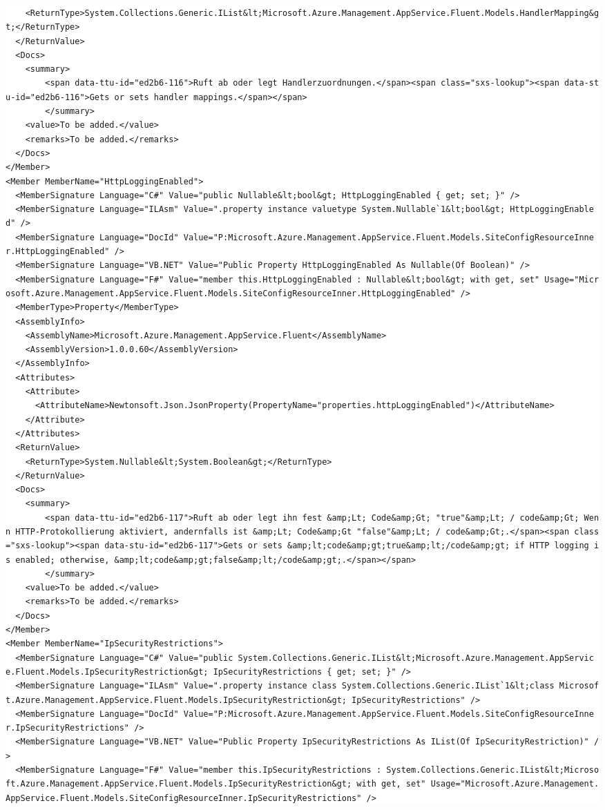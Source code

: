         <ReturnType>System.Collections.Generic.IList&lt;Microsoft.Azure.Management.AppService.Fluent.Models.HandlerMapping&gt;</ReturnType>
      </ReturnValue>
      <Docs>
        <summary>
            <span data-ttu-id="ed2b6-116">Ruft ab oder legt Handlerzuordnungen.</span><span class="sxs-lookup"><span data-stu-id="ed2b6-116">Gets or sets handler mappings.</span></span>
            </summary>
        <value>To be added.</value>
        <remarks>To be added.</remarks>
      </Docs>
    </Member>
    <Member MemberName="HttpLoggingEnabled">
      <MemberSignature Language="C#" Value="public Nullable&lt;bool&gt; HttpLoggingEnabled { get; set; }" />
      <MemberSignature Language="ILAsm" Value=".property instance valuetype System.Nullable`1&lt;bool&gt; HttpLoggingEnabled" />
      <MemberSignature Language="DocId" Value="P:Microsoft.Azure.Management.AppService.Fluent.Models.SiteConfigResourceInner.HttpLoggingEnabled" />
      <MemberSignature Language="VB.NET" Value="Public Property HttpLoggingEnabled As Nullable(Of Boolean)" />
      <MemberSignature Language="F#" Value="member this.HttpLoggingEnabled : Nullable&lt;bool&gt; with get, set" Usage="Microsoft.Azure.Management.AppService.Fluent.Models.SiteConfigResourceInner.HttpLoggingEnabled" />
      <MemberType>Property</MemberType>
      <AssemblyInfo>
        <AssemblyName>Microsoft.Azure.Management.AppService.Fluent</AssemblyName>
        <AssemblyVersion>1.0.0.60</AssemblyVersion>
      </AssemblyInfo>
      <Attributes>
        <Attribute>
          <AttributeName>Newtonsoft.Json.JsonProperty(PropertyName="properties.httpLoggingEnabled")</AttributeName>
        </Attribute>
      </Attributes>
      <ReturnValue>
        <ReturnType>System.Nullable&lt;System.Boolean&gt;</ReturnType>
      </ReturnValue>
      <Docs>
        <summary>
            <span data-ttu-id="ed2b6-117">Ruft ab oder legt ihn fest &amp;Lt; Code&amp;Gt; "true"&amp;Lt; / code&amp;Gt; Wenn HTTP-Protokollierung aktiviert, andernfalls ist &amp;Lt; Code&amp;Gt "false"&amp;Lt; / code&amp;Gt;.</span><span class="sxs-lookup"><span data-stu-id="ed2b6-117">Gets or sets &amp;lt;code&amp;gt;true&amp;lt;/code&amp;gt; if HTTP logging is enabled; otherwise, &amp;lt;code&amp;gt;false&amp;lt;/code&amp;gt;.</span></span>
            </summary>
        <value>To be added.</value>
        <remarks>To be added.</remarks>
      </Docs>
    </Member>
    <Member MemberName="IpSecurityRestrictions">
      <MemberSignature Language="C#" Value="public System.Collections.Generic.IList&lt;Microsoft.Azure.Management.AppService.Fluent.Models.IpSecurityRestriction&gt; IpSecurityRestrictions { get; set; }" />
      <MemberSignature Language="ILAsm" Value=".property instance class System.Collections.Generic.IList`1&lt;class Microsoft.Azure.Management.AppService.Fluent.Models.IpSecurityRestriction&gt; IpSecurityRestrictions" />
      <MemberSignature Language="DocId" Value="P:Microsoft.Azure.Management.AppService.Fluent.Models.SiteConfigResourceInner.IpSecurityRestrictions" />
      <MemberSignature Language="VB.NET" Value="Public Property IpSecurityRestrictions As IList(Of IpSecurityRestriction)" />
      <MemberSignature Language="F#" Value="member this.IpSecurityRestrictions : System.Collections.Generic.IList&lt;Microsoft.Azure.Management.AppService.Fluent.Models.IpSecurityRestriction&gt; with get, set" Usage="Microsoft.Azure.Management.AppService.Fluent.Models.SiteConfigResourceInner.IpSecurityRestrictions" />